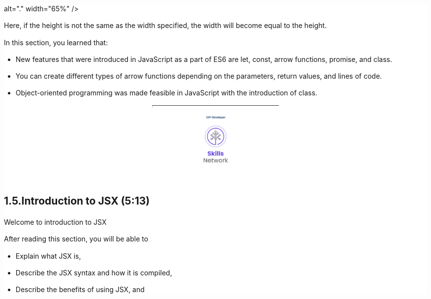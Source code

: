   alt="."
  width="65%" />
</p>


Here, if the height is not the same as the width specified, the width
will become equal to the height.

In this section, you learned that:

-   New features that were introduced in JavaScript as a part of ES6 are
    let, const, arrow functions, promise, and class.

-   You can create different types of arrow functions depending on the
    parameters, return values, and lines of code.

-   Object-oriented programming was made feasible in JavaScript with the
    introduction of class.



<p align="center" width="100%">
<img src="./images/image035.png?raw=true"
  alt="."
  width="30%" />
</p>


<h2 id="ch1-5">1.5.Introduction to JSX (5:13)</h2>

Welcome to introduction to JSX

After reading this section, you will be able to

-   Explain what JSX is,

-   Describe the JSX syntax and how it is compiled,

-   Describe the benefits of using JSX, and
